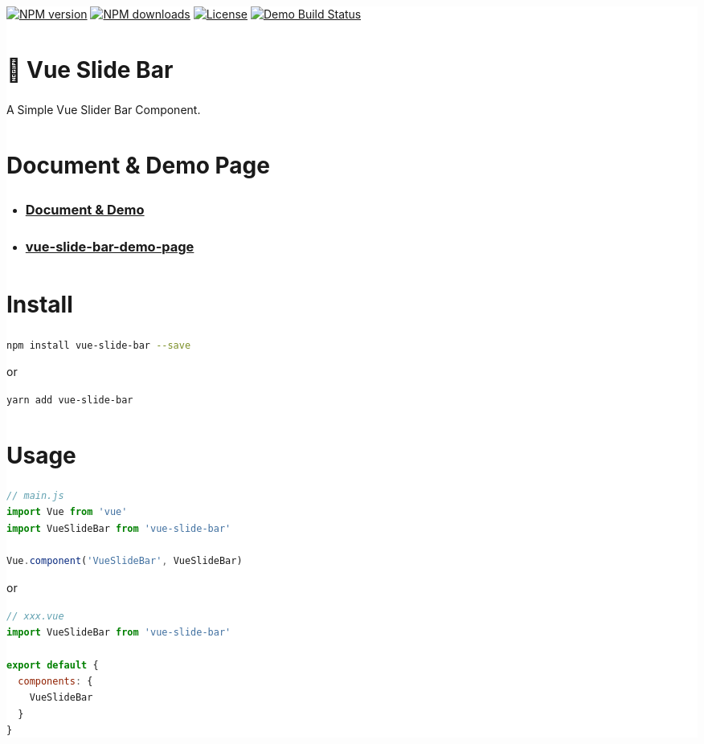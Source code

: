 <p>
<a href="https://npmjs.com/package/vue-slide-bar"><img src="https://img.shields.io/npm/v/vue-slide-bar.svg?style=flat" alt="NPM version"></a>
<a href="https://npmjs.com/package/vue-slide-bar"><img src="https://img.shields.io/npm/dm/vue-slide-bar.svg?style=flat" alt="NPM downloads"></a>
<a href="https://www.npmjs.com/package/vue-slide-bar"><img src="https://img.shields.io/npm/l/vue-slide-bar.svg?style=flat" alt="License"></a>
<a href="https://biigpongsatorn.github.io/#/vue-slide-bar"><img src="https://travis-ci.org/biigpongsatorn/biigpongsatorn.github.io.svg?branch=dev" alt="Demo Build Status"></a>
</p>

# 🎢  Vue Slide Bar

A Simple Vue Slider Bar Component.


# Document & Demo Page
- ### [Document & Demo](https://biigpongsatorn.github.io/#/vue-slide-bar)
- ### [vue-slide-bar-demo-page](https://frncsdrk.github.io/vue-slide-bar-demo-page/)

# Install

```sh
npm install vue-slide-bar --save
```
or
```sh
yarn add vue-slide-bar
```

# Usage
```javascript
// main.js
import Vue from 'vue'
import VueSlideBar from 'vue-slide-bar'

Vue.component('VueSlideBar', VueSlideBar)
```

or

```javascript
// xxx.vue
import VueSlideBar from 'vue-slide-bar'

export default {
  components: {
    VueSlideBar
  }
}
```
